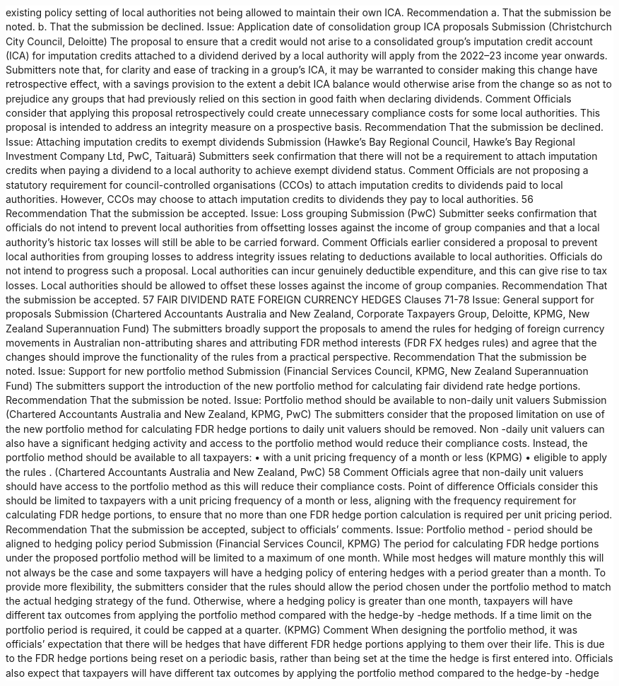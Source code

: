 existing policy setting of local authorities not being allowed to maintain their own ICA. Recommendation a. That the submission be noted. b. That the submission be declined. Issue: Application date of consolidation group ICA proposals Submission (Christchurch City Council, Deloitte) The proposal to ensure that a credit would not arise to a consolidated group’s imputation credit account (ICA) for imputation credits attached to a dividend derived by a local authority will apply from the 2022–23 income year onwards. Submitters note that, for clarity and ease of tracking in a group’s ICA, it may be warranted to consider making this change have retrospective effect, with a savings provision to the extent a debit ICA balance would otherwise arise from the change so as not to prejudice any groups that had previously relied on this section in good faith when declaring dividends. Comment Officials consider that applying this proposal retrospectively could create unnecessary compliance costs for some local authorities. This proposal is intended to address an integrity measure on a prospective basis. Recommendation That the submission be declined. Issue: Attaching imputation credits to exempt dividends Submission (Hawke’s Bay Regional Council, Hawke’s Bay Regional Investment Company Ltd, PwC, Taituarā) Submitters seek confirmation that there will not be a requirement to attach imputation credits when paying a dividend to a local authority to achieve exempt dividend status. Comment Officials are not proposing a statutory requirement for council-controlled organisations (CCOs) to attach imputation credits to dividends paid to local authorities. However, CCOs may choose to attach imputation credits to dividends they pay to local authorities. 56 Recommendation That the submission be accepted. Issue: Loss grouping Submission (PwC) Submitter seeks confirmation that officials do not intend to prevent local authorities from offsetting losses against the income of group companies and that a local authority’s historic tax losses will still be able to be carried forward. Comment Officials earlier considered a proposal to prevent local authorities from grouping losses to address integrity issues relating to deductions available to local authorities. Officials do not intend to progress such a proposal. Local authorities can incur genuinely deductible expenditure, and this can give rise to tax losses. Local authorities should be allowed to offset these losses against the income of group companies. Recommendation That the submission be accepted. 57 FAIR DIVIDEND RATE FOREIGN CURRENCY HEDGES Clauses 71-78 Issue: General support for proposals Submission (Chartered Accountants Australia and New Zealand, Corporate Taxpayers Group, Deloitte, KPMG, New Zealand Superannuation Fund) The submitters broadly support the proposals to amend the rules for hedging of foreign currency movements in Australian non-attributing shares and attributing FDR method interests (FDR FX hedges rules) and agree that the changes should improve the functionality of the rules from a practical perspective. Recommendation That the submission be noted. Issue: Support for new portfolio method Submission (Financial Services Council, KPMG, New Zealand Superannuation Fund) The submitters support the introduction of the new portfolio method for calculating fair dividend rate hedge portions. Recommendation That the submission be noted. Issue: Portfolio method should be available to non-daily unit valuers Submission (Chartered Accountants Australia and New Zealand, KPMG, PwC) The submitters consider that the proposed limitation on use of the new portfolio method for calculating FDR hedge portions to daily unit valuers should be removed. Non -daily unit valuers can also have a significant hedging activity and access to the portfolio method would reduce their compliance costs. Instead, the portfolio method should be available to all taxpayers: • with a unit pricing frequency of a month or less (KPMG) • eligible to apply the rules . (Chartered Accountants Australia and New Zealand, PwC) 58 Comment Officials agree that non-daily unit valuers should have access to the portfolio method as this will reduce their compliance costs. Point of difference Officials consider this should be limited to taxpayers with a unit pricing frequency of a month or less, aligning with the frequency requirement for calculating FDR hedge portions, to ensure that no more than one FDR hedge portion calculation is required per unit pricing period. Recommendation That the submission be accepted, subject to officials’ comments. Issue: Portfolio method - period should be aligned to hedging policy period Submission (Financial Services Council, KPMG) The period for calculating FDR hedge portions under the proposed portfolio method will be limited to a maximum of one month. While most hedges will mature monthly this will not always be the case and some taxpayers will have a hedging policy of entering hedges with a period greater than a month. To provide more flexibility, the submitters consider that the rules should allow the period chosen under the portfolio method to match the actual hedging strategy of the fund. Otherwise, where a hedging policy is greater than one month, taxpayers will have different tax outcomes from applying the portfolio method compared with the hedge-by -hedge methods. If a time limit on the portfolio period is required, it could be capped at a quarter. (KPMG) Comment When designing the portfolio method, it was officials’ expectation that there will be hedges that have different FDR hedge portions applying to them over their life. This is due to the FDR hedge portions being reset on a periodic basis, rather than being set at the time the hedge is first entered into. Officials also expect that taxpayers will have different tax outcomes by applying the portfolio method compared to the hedge-by -hedge